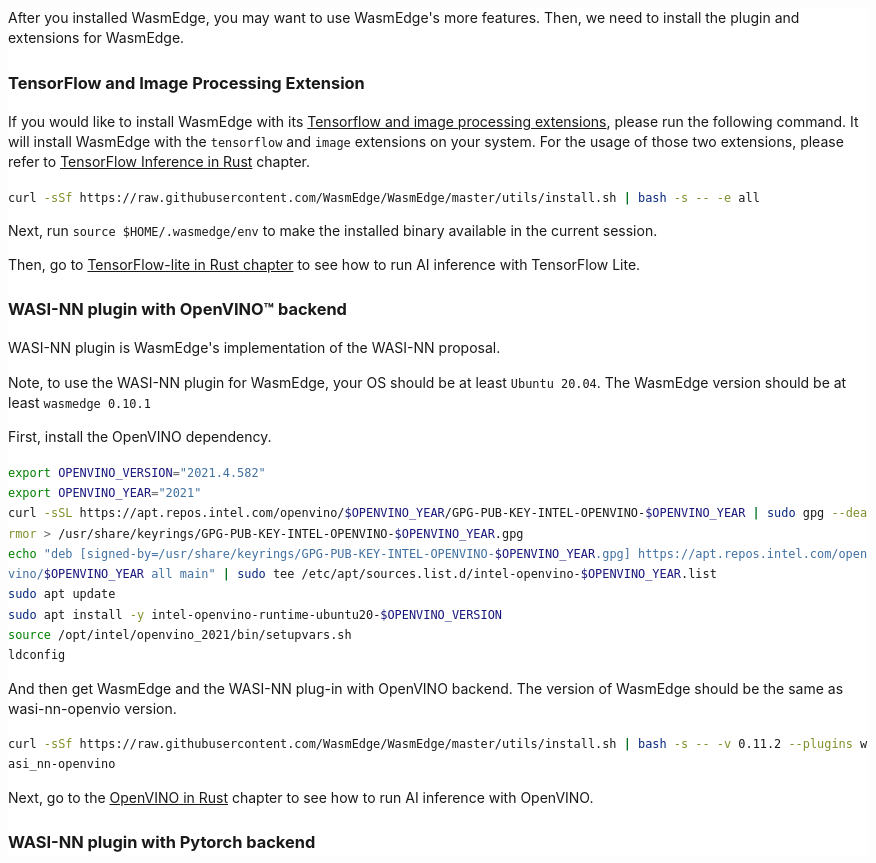 After you installed WasmEdge, you may want to use WasmEdge's more features. Then, we need to install the plugin and extensions for WasmEdge.

### TensorFlow and Image Processing Extension

If you would like to install WasmEdge with its [Tensorflow and image processing extensions](https://www.secondstate.io/articles/wasi-tensorflow/), please run the following command. It will install WasmEdge with the `tensorflow` and `image` extensions on your system. For the usage of those two extensions, please refer to [TensorFlow Inference in Rust](../rust/ai_inference/tensorflow) chapter.

```bash
curl -sSf https://raw.githubusercontent.com/WasmEdge/WasmEdge/master/utils/install.sh | bash -s -- -e all
```

Next, run `source $HOME/.wasmedge/env` to make the installed binary available in the current session.

Then, go to [TensorFlow-lite in Rust chapter](../rust/ai_inference/tensorflow) to see how to run AI inference with TensorFlow Lite.

### WASI-NN plugin with OpenVINO™ backend

WASI-NN plugin is WasmEdge's implementation of the WASI-NN proposal.

Note, to use the WASI-NN plugin for WasmEdge, your OS should be at least `Ubuntu 20.04`. The WasmEdge version should be at least `wasmedge 0.10.1`

First, install the OpenVINO dependency.

```bash
export OPENVINO_VERSION="2021.4.582"
export OPENVINO_YEAR="2021"
curl -sSL https://apt.repos.intel.com/openvino/$OPENVINO_YEAR/GPG-PUB-KEY-INTEL-OPENVINO-$OPENVINO_YEAR | sudo gpg --dearmor > /usr/share/keyrings/GPG-PUB-KEY-INTEL-OPENVINO-$OPENVINO_YEAR.gpg
echo "deb [signed-by=/usr/share/keyrings/GPG-PUB-KEY-INTEL-OPENVINO-$OPENVINO_YEAR.gpg] https://apt.repos.intel.com/openvino/$OPENVINO_YEAR all main" | sudo tee /etc/apt/sources.list.d/intel-openvino-$OPENVINO_YEAR.list
sudo apt update
sudo apt install -y intel-openvino-runtime-ubuntu20-$OPENVINO_VERSION
source /opt/intel/openvino_2021/bin/setupvars.sh
ldconfig
```

And then get WasmEdge and the WASI-NN plug-in with OpenVINO backend. The version of WasmEdge should be the same as wasi-nn-openvio version.


```bash
curl -sSf https://raw.githubusercontent.com/WasmEdge/WasmEdge/master/utils/install.sh | bash -s -- -v 0.11.2 --plugins wasi_nn-openvino
```

Next, go to the [OpenVINO in Rust](../rust/ai_inference/openvino) chapter to see how to run AI inference with OpenVINO.

### WASI-NN plugin with Pytorch backend
